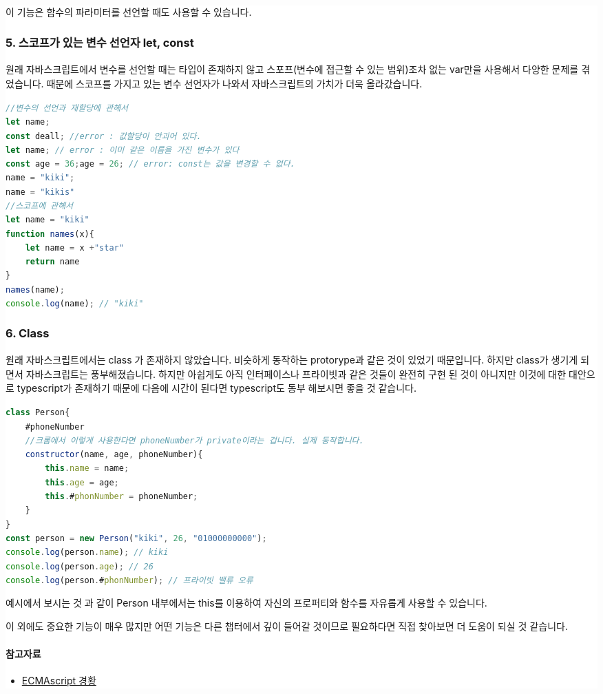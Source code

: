 이 기능은 함수의 파라미터를 선언할 때도 사용할 수 있습니다.

### 5. 스코프가 있는 변수 선언자 let, const

원래 자바스크립트에서 변수를 선언할 때는 타입이 존재하지 않고 스포프(변수에 접근할 수 있는 범위)조차 없는 var만을 사용해서 다양한 문제를 겪었습니다. 때문에 스코프를 가지고 있는 변수 선언자가 나와서 자바스크립트의 가치가 더욱 올라갔습니다.

```javascript
//변수의 선언과 재할당에 관해서
let name;
const deall; //error : 값할당이 안괴어 있다.
let name; // error : 이미 같은 이름을 가진 변수가 있다
const age = 36;age = 26; // error: const는 값을 변경할 수 없다.
name = "kiki";
name = "kikis"
//스코프에 관해서
let name = "kiki"
function names(x){
    let name = x +"star"
    return name
}
names(name);
console.log(name); // "kiki"
```

### 6. Class

원래 자바스크립트에서는 class 가 존재하지 않았습니다. 비슷하게 동작하는 protorype과 같은 것이 있었기 때문입니다. 하지만 class가 생기게 되면서 자바스크립트는 풍부해졌습니다. 하지만 아쉽게도 아직 인터페이스나 프라이빗과 같은 것들이 완전히 구현 된 것이 아니지만 이것에 대한 대안으로 typescript가 존재하기 때문에 다음에 시간이 된다면 typescript도 동부 해보시면 좋을 것 같습니다.

```javascript
class Person{
    #phoneNumber
    //크롬에서 이렇게 사용한다면 phoneNumber가 private이라는 겁니다. 실제 동작합니다.
    constructor(name, age, phoneNumber){
        this.name = name;
        this.age = age;
        this.#phonNumber = phoneNumber;
    }
}
const person = new Person("kiki", 26, "01000000000");
console.log(person.name); // kiki
console.log(person.age); // 26
console.log(person.#phonNumber); // 프라이빗 밸류 오류
```

예시에서 보시는 것 과 같이 Person 내부에서는 this를 이용하여 자신의 프로퍼티와 함수를 자유롭게 사용할 수 있습니다.

이 외에도 중요한 기능이 매우 많지만 어떤 기능은 다른 챕터에서 깊이 들어갈 것이므로 필요하다면 직접 찾아보면 더 도움이 되실 것 같습니다.

#### 참고자료

- [ECMAscript 경황](http://kangax.github.io/compat-table/es2016plus/)

